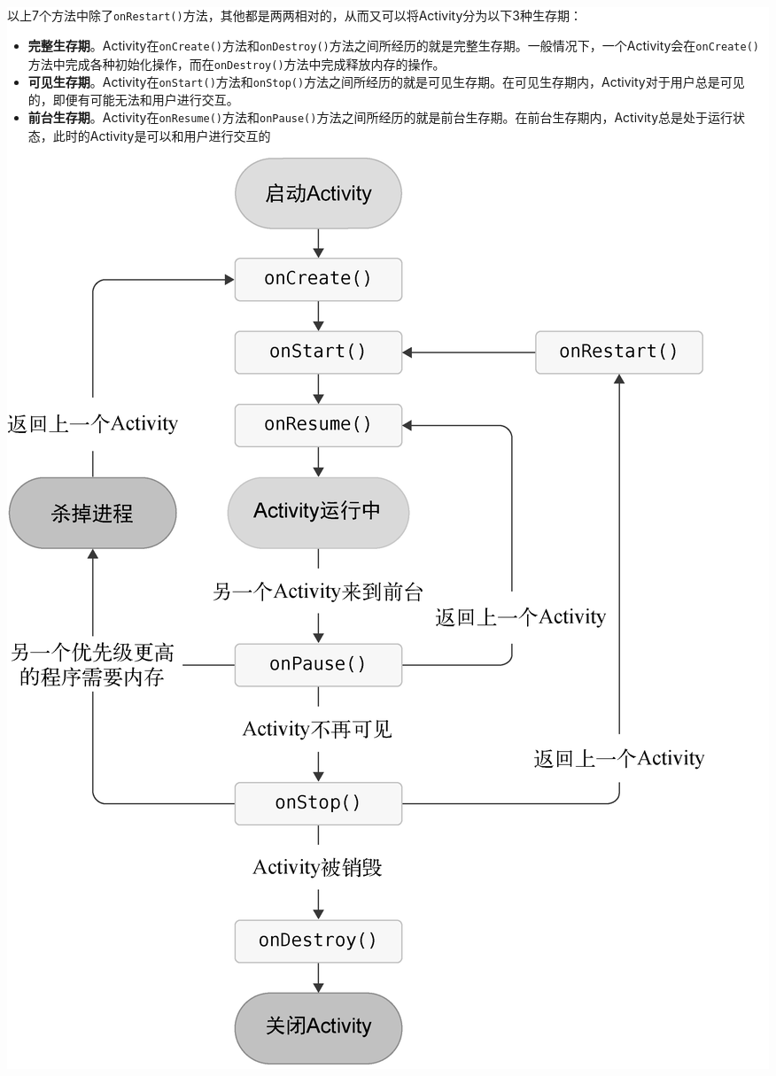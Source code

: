 以上7个方法中除了`onRestart()`方法，其他都是两两相对的，从而又可以将Activity分为以下3种生存期：

- **完整生存期**。Activity在`onCreate()`方法和`onDestroy()`方法之间所经历的就是完整生存期。一般情况下，一个Activity会在`onCreate()`方法中完成各种初始化操作，而在`onDestroy()`方法中完成释放内存的操作。
- **可见生存期**。Activity在`onStart()`方法和`onStop()`方法之间所经历的就是可见生存期。在可见生存期内，Activity对于用户总是可见的，即便有可能无法和用户进行交互。
- **前台生存期**。Activity在`onResume()`方法和`onPause()`方法之间所经历的就是前台生存期。在前台生存期内，Activity总是处于运行状态，此时的Activity是可以和用户进行交互的

![img](assets/090.png)
